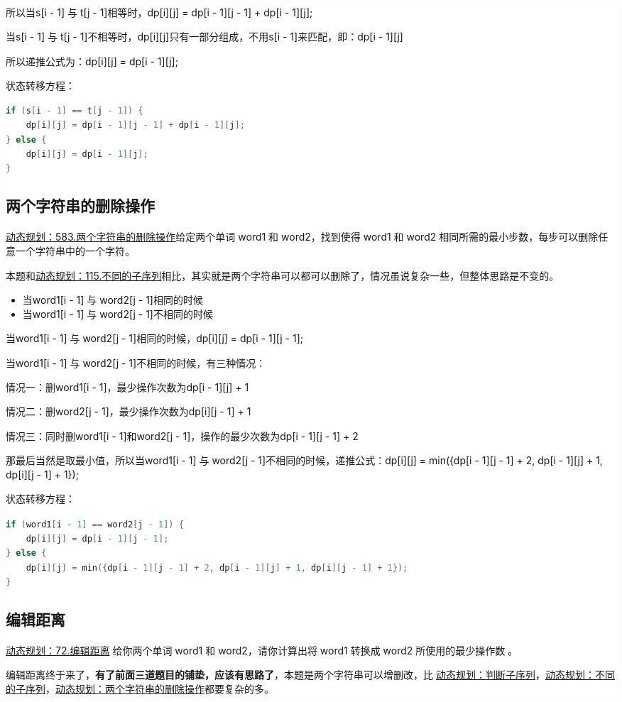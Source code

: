 所以当s[i - 1] 与 t[j - 1]相等时，dp[i][j] = dp[i - 1][j - 1] + dp[i - 1][j];

当s[i - 1] 与 t[j - 1]不相等时，dp[i][j]只有一部分组成，不用s[i - 1]来匹配，即：dp[i - 1][j]

所以递推公式为：dp[i][j] = dp[i - 1][j];


状态转移方程：
```CPP
if (s[i - 1] == t[j - 1]) {
    dp[i][j] = dp[i - 1][j - 1] + dp[i - 1][j];
} else {
    dp[i][j] = dp[i - 1][j];
}
```

## 两个字符串的删除操作

[动态规划：583.两个字符串的删除操作](https://programmercarl.com/0583.两个字符串的删除操作.html)给定两个单词 word1 和 word2，找到使得 word1 和 word2 相同所需的最小步数，每步可以删除任意一个字符串中的一个字符。

本题和[动态规划：115.不同的子序列](https://programmercarl.com/0115.不同的子序列.html)相比，其实就是两个字符串可以都可以删除了，情况虽说复杂一些，但整体思路是不变的。


* 当word1[i - 1] 与 word2[j - 1]相同的时候
* 当word1[i - 1] 与 word2[j - 1]不相同的时候

当word1[i - 1] 与 word2[j - 1]相同的时候，dp[i][j] = dp[i - 1][j - 1];

当word1[i - 1] 与 word2[j - 1]不相同的时候，有三种情况：

情况一：删word1[i - 1]，最少操作次数为dp[i - 1][j] + 1

情况二：删word2[j - 1]，最少操作次数为dp[i][j - 1] + 1

情况三：同时删word1[i - 1]和word2[j - 1]，操作的最少次数为dp[i - 1][j - 1] + 2

那最后当然是取最小值，所以当word1[i - 1] 与 word2[j - 1]不相同的时候，递推公式：dp[i][j] = min({dp[i - 1][j - 1] + 2, dp[i - 1][j] + 1, dp[i][j - 1] + 1});

状态转移方程：
```CPP
if (word1[i - 1] == word2[j - 1]) {
    dp[i][j] = dp[i - 1][j - 1];
} else {
    dp[i][j] = min({dp[i - 1][j - 1] + 2, dp[i - 1][j] + 1, dp[i][j - 1] + 1});
}
```


## 编辑距离

[动态规划：72.编辑距离](https://programmercarl.com/0072.编辑距离.html) 给你两个单词 word1 和 word2，请你计算出将 word1 转换成 word2 所使用的最少操作数 。


编辑距离终于来了，**有了前面三道题目的铺垫，应该有思路了**，本题是两个字符串可以增删改，比 [动态规划：判断子序列](https://programmercarl.com/0392.判断子序列.html)，[动态规划：不同的子序列](https://programmercarl.com/0115.不同的子序列.html)，[动态规划：两个字符串的删除操作](https://programmercarl.com/0583.两个字符串的删除操作.html)都要复杂的多。
